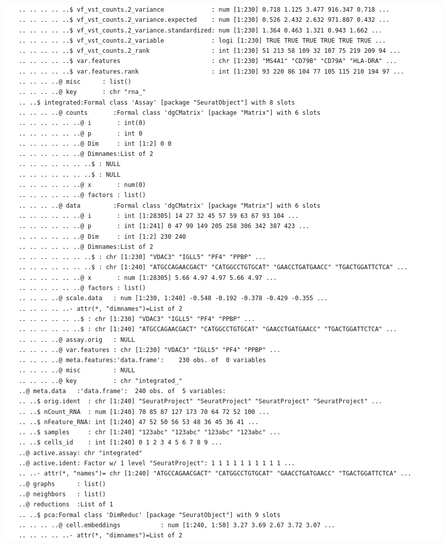        .. .. .. .. ..$ vf_vst_counts.2_variance             : num [1:230] 0.718 1.125 3.477 916.347 0.718 ...
        .. .. .. .. ..$ vf_vst_counts.2_variance.expected    : num [1:230] 0.526 2.432 2.632 971.807 0.432 ...
        .. .. .. .. ..$ vf_vst_counts.2_variance.standardized: num [1:230] 1.364 0.463 1.321 0.943 1.662 ...
        .. .. .. .. ..$ vf_vst_counts.2_variable             : logi [1:230] TRUE TRUE TRUE TRUE TRUE TRUE ...
        .. .. .. .. ..$ vf_vst_counts.2_rank                 : int [1:230] 51 213 58 109 32 107 75 219 209 94 ...
        .. .. .. .. ..$ var.features                         : chr [1:230] "MS4A1" "CD79B" "CD79A" "HLA-DRA" ...
        .. .. .. .. ..$ var.features.rank                    : int [1:230] 93 220 86 104 77 105 115 210 194 97 ...
        .. .. .. ..@ misc      : list()
        .. .. .. ..@ key       : chr "rna_"
        .. ..$ integrated:Formal class 'Assay' [package "SeuratObject"] with 8 slots
        .. .. .. ..@ counts       :Formal class 'dgCMatrix' [package "Matrix"] with 6 slots
        .. .. .. .. .. ..@ i       : int(0) 
        .. .. .. .. .. ..@ p       : int 0
        .. .. .. .. .. ..@ Dim     : int [1:2] 0 0
        .. .. .. .. .. ..@ Dimnames:List of 2
        .. .. .. .. .. .. ..$ : NULL
        .. .. .. .. .. .. ..$ : NULL
        .. .. .. .. .. ..@ x       : num(0) 
        .. .. .. .. .. ..@ factors : list()
        .. .. .. ..@ data         :Formal class 'dgCMatrix' [package "Matrix"] with 6 slots
        .. .. .. .. .. ..@ i       : int [1:28305] 14 27 32 45 57 59 63 67 93 104 ...
        .. .. .. .. .. ..@ p       : int [1:241] 0 47 99 149 205 258 306 342 387 423 ...
        .. .. .. .. .. ..@ Dim     : int [1:2] 230 240
        .. .. .. .. .. ..@ Dimnames:List of 2
        .. .. .. .. .. .. ..$ : chr [1:230] "VDAC3" "IGLL5" "PF4" "PPBP" ...
        .. .. .. .. .. .. ..$ : chr [1:240] "ATGCCAGAACGACT" "CATGGCCTGTGCAT" "GAACCTGATGAACC" "TGACTGGATTCTCA" ...
        .. .. .. .. .. ..@ x       : num [1:28305] 5.66 4.97 4.97 5.66 4.97 ...
        .. .. .. .. .. ..@ factors : list()
        .. .. .. ..@ scale.data   : num [1:230, 1:240] -0.548 -0.192 -0.378 -0.429 -0.355 ...
        .. .. .. .. ..- attr(*, "dimnames")=List of 2
        .. .. .. .. .. ..$ : chr [1:230] "VDAC3" "IGLL5" "PF4" "PPBP" ...
        .. .. .. .. .. ..$ : chr [1:240] "ATGCCAGAACGACT" "CATGGCCTGTGCAT" "GAACCTGATGAACC" "TGACTGGATTCTCA" ...
        .. .. .. ..@ assay.orig   : NULL
        .. .. .. ..@ var.features : chr [1:230] "VDAC3" "IGLL5" "PF4" "PPBP" ...
        .. .. .. ..@ meta.features:'data.frame':	230 obs. of  0 variables
        .. .. .. ..@ misc         : NULL
        .. .. .. ..@ key          : chr "integrated_"
        ..@ meta.data   :'data.frame':	240 obs. of  5 variables:
        .. ..$ orig.ident  : chr [1:240] "SeuratProject" "SeuratProject" "SeuratProject" "SeuratProject" ...
        .. ..$ nCount_RNA  : num [1:240] 70 85 87 127 173 70 64 72 52 100 ...
        .. ..$ nFeature_RNA: int [1:240] 47 52 50 56 53 48 36 45 36 41 ...
        .. ..$ samples     : chr [1:240] "123abc" "123abc" "123abc" "123abc" ...
        .. ..$ cells_id    : int [1:240] 0 1 2 3 4 5 6 7 8 9 ...
        ..@ active.assay: chr "integrated"
        ..@ active.ident: Factor w/ 1 level "SeuratProject": 1 1 1 1 1 1 1 1 1 1 ...
        .. ..- attr(*, "names")= chr [1:240] "ATGCCAGAACGACT" "CATGGCCTGTGCAT" "GAACCTGATGAACC" "TGACTGGATTCTCA" ...
        ..@ graphs      : list()
        ..@ neighbors   : list()
        ..@ reductions  :List of 1
        .. ..$ pca:Formal class 'DimReduc' [package "SeuratObject"] with 9 slots
        .. .. .. ..@ cell.embeddings           : num [1:240, 1:50] 3.27 3.69 2.67 3.72 3.07 ...
        .. .. .. .. ..- attr(*, "dimnames")=List of 2